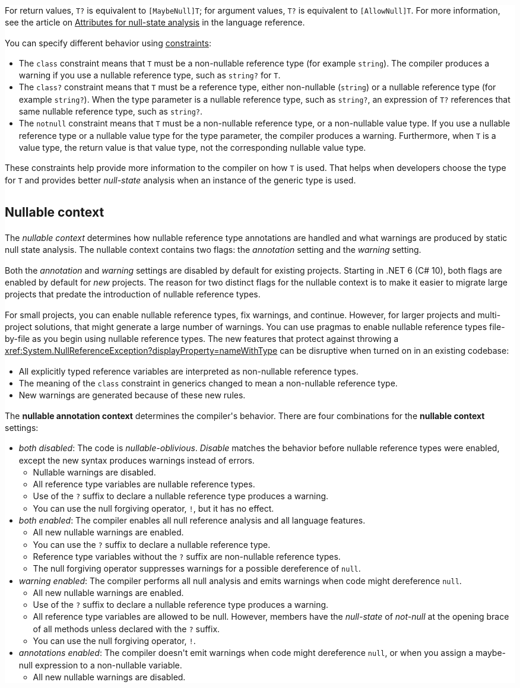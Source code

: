For return values, `T?` is equivalent to `[MaybeNull]T`; for argument values, `T?` is equivalent to `[AllowNull]T`. For more information, see the article on [Attributes for null-state analysis](language-reference/attributes/nullable-analysis.md) in the language reference.

You can specify different behavior using [constraints](programming-guide/generics/constraints-on-type-parameters.md):

- The `class` constraint means that `T` must be a non-nullable reference type (for example `string`). The compiler produces a warning if you use a nullable reference type, such as `string?` for `T`.
- The `class?` constraint means that `T` must be a reference type, either non-nullable (`string`) or a nullable reference type (for example `string?`). When the type parameter is a nullable reference type, such as `string?`, an expression of `T?` references that same nullable reference type, such as `string?`.
- The `notnull` constraint means that `T` must be a non-nullable reference type, or a non-nullable value type. If you use a nullable reference type or a nullable value type for the type parameter, the compiler produces a warning. Furthermore, when `T` is a value type, the return value is that value type, not the corresponding nullable value type.

These constraints help provide more information to the compiler on how `T` is used. That helps when developers choose the type for `T` and provides better *null-state* analysis when an instance of the generic type is used.

## Nullable context

The *nullable context* determines how nullable reference type annotations are handled and what warnings are produced by static null state analysis. The nullable context contains two flags: the *annotation* setting and the *warning* setting.

Both the *annotation* and *warning* settings are disabled by default for existing projects. Starting in .NET 6 (C# 10), both flags are enabled by default for *new* projects. The reason for two distinct flags for the nullable context is to make it easier to migrate large projects that predate the introduction of nullable reference types.

For small projects, you can enable nullable reference types, fix warnings, and continue. However, for larger projects and multi-project solutions, that might generate a large number of warnings. You can use pragmas to enable nullable reference types file-by-file as you begin using nullable reference types. The new features that protect against throwing a <xref:System.NullReferenceException?displayProperty=nameWithType> can be disruptive when turned on in an existing codebase:

- All explicitly typed reference variables are interpreted as non-nullable reference types.
- The meaning of the `class` constraint in generics changed to mean a non-nullable reference type.
- New warnings are generated because of these new rules.

The **nullable annotation context** determines the compiler's behavior. There are four combinations for the **nullable context** settings:

- *both disabled*: The code is *nullable-oblivious*. *Disable* matches the behavior before nullable reference types were enabled, except the new syntax produces warnings instead of errors.
  - Nullable warnings are disabled.
  - All reference type variables are nullable reference types.
  - Use of the `?` suffix to declare a nullable reference type produces a warning.
  - You can use the null forgiving operator, `!`, but it has no effect.
- *both enabled*: The compiler enables all null reference analysis and all language features.
  - All new nullable warnings are enabled.
  - You can use the `?` suffix to declare a nullable reference type.
  - Reference type variables without the `?` suffix are non-nullable reference types.
  - The null forgiving operator suppresses warnings for a possible dereference of `null`.
- *warning enabled*: The compiler performs all null analysis and emits warnings when code might dereference `null`.
  - All new nullable warnings are enabled.
  - Use of the `?` suffix to declare a nullable reference type produces a warning.
  - All reference type variables are allowed to be null. However, members have the *null-state* of *not-null* at the opening brace of all methods unless declared with the `?` suffix.
  - You can use the null forgiving operator, `!`.
- *annotations enabled*: The compiler doesn't emit warnings when code might dereference `null`, or when you assign a maybe-null expression to a non-nullable variable.
  - All new nullable warnings are disabled.